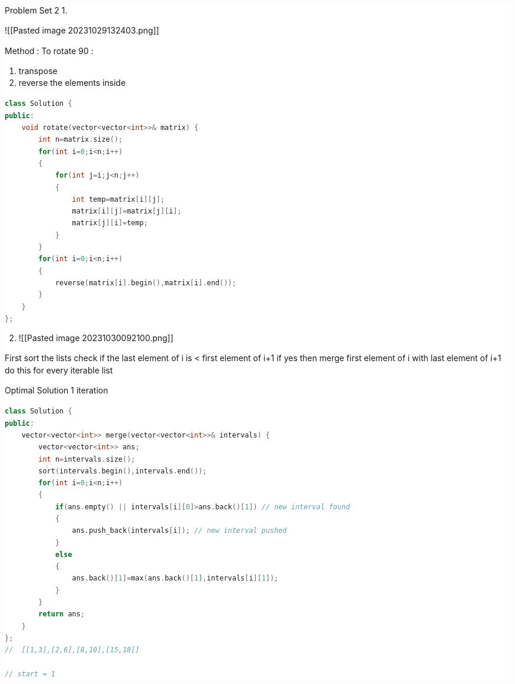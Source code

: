 
Problem Set 2
1. 

![[Pasted image 20231029132403.png]]

Method : 
To rotate 90 :
1) transpose
2) reverse the elements inside

```cpp
class Solution {
public:
    void rotate(vector<vector<int>>& matrix) {
        int n=matrix.size();
        for(int i=0;i<n;i++)
        {
            for(int j=i;j<n;j++)
            {
                int temp=matrix[i][j];
                matrix[i][j]=matrix[j][i];
                matrix[j][i]=temp;
            }
        }
        for(int i=0;i<n;i++)
        {
            reverse(matrix[i].begin(),matrix[i].end());
        }
    }
};
```

2. ![[Pasted image 20231030092100.png]]

First sort the lists
check if the last element of i is < first element of i+1
if yes then merge first element of i with last element of i+1
do this for every iterable list


Optimal Solution
1 iteration

```cpp
class Solution {
public:
    vector<vector<int>> merge(vector<vector<int>>& intervals) {
        vector<vector<int>> ans;
        int n=intervals.size();
        sort(intervals.begin(),intervals.end());
        for(int i=0;i<n;i++)
        {
            if(ans.empty() || intervals[i][0]>ans.back()[1]) // new interval found
            {
                ans.push_back(intervals[i]); // new interval pushed
            }
            else
            {
                ans.back()[1]=max(ans.back()[1],intervals[i][1]);
            }
        }
        return ans;
    }
};
//  [[1,3],[2,6],[8,10],[15,18]]

// start = 1
```